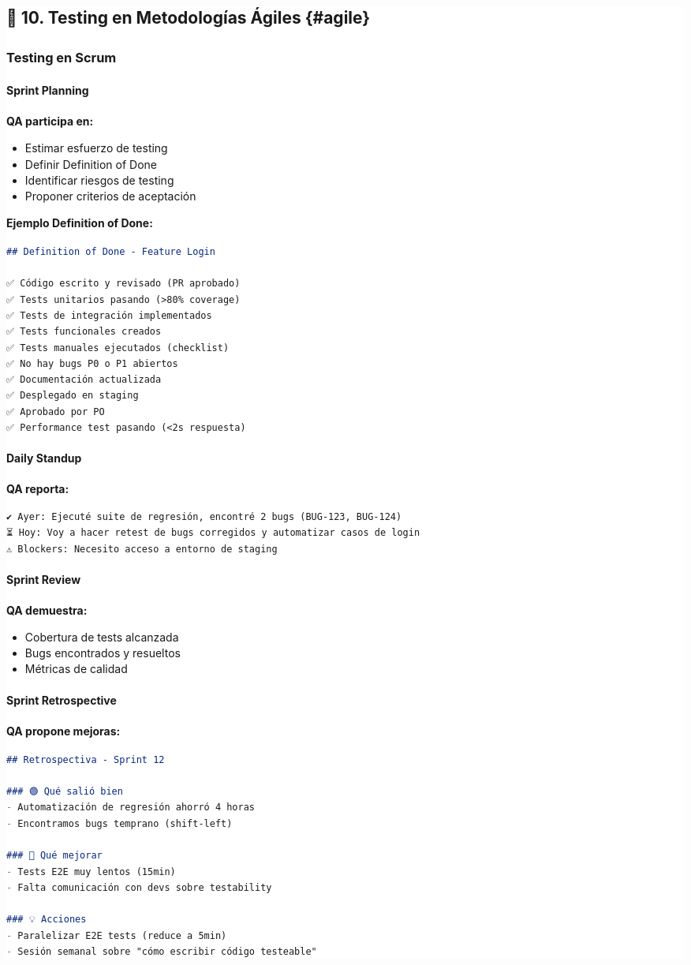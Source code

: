 
## 🏃 10. Testing en Metodologías Ágiles {#agile}

### Testing en Scrum

#### Sprint Planning
**QA participa en:**
- Estimar esfuerzo de testing
- Definir Definition of Done
- Identificar riesgos de testing
- Proponer criterios de aceptación

**Ejemplo Definition of Done:**
```markdown
## Definition of Done - Feature Login

✅ Código escrito y revisado (PR aprobado)
✅ Tests unitarios pasando (>80% coverage)
✅ Tests de integración implementados
✅ Tests funcionales creados
✅ Tests manuales ejecutados (checklist)
✅ No hay bugs P0 o P1 abiertos
✅ Documentación actualizada
✅ Desplegado en staging
✅ Aprobado por PO
✅ Performance test pasando (<2s respuesta)
```

#### Daily Standup
**QA reporta:**
```markdown
✔️ Ayer: Ejecuté suite de regresión, encontré 2 bugs (BUG-123, BUG-124)
⏳ Hoy: Voy a hacer retest de bugs corregidos y automatizar casos de login
⚠️ Blockers: Necesito acceso a entorno de staging
```

#### Sprint Review
**QA demuestra:**
- Cobertura de tests alcanzada
- Bugs encontrados y resueltos
- Métricas de calidad

#### Sprint Retrospective
**QA propone mejoras:**
```markdown
## Retrospectiva - Sprint 12

### 🟢 Qué salió bien
- Automatización de regresión ahorró 4 horas
- Encontramos bugs temprano (shift-left)

### 🔴 Qué mejorar
- Tests E2E muy lentos (15min)
- Falta comunicación con devs sobre testability

### 💡 Acciones
- Paralelizar E2E tests (reduce a 5min)
- Sesión semanal sobre "cómo escribir código testeable"
```

